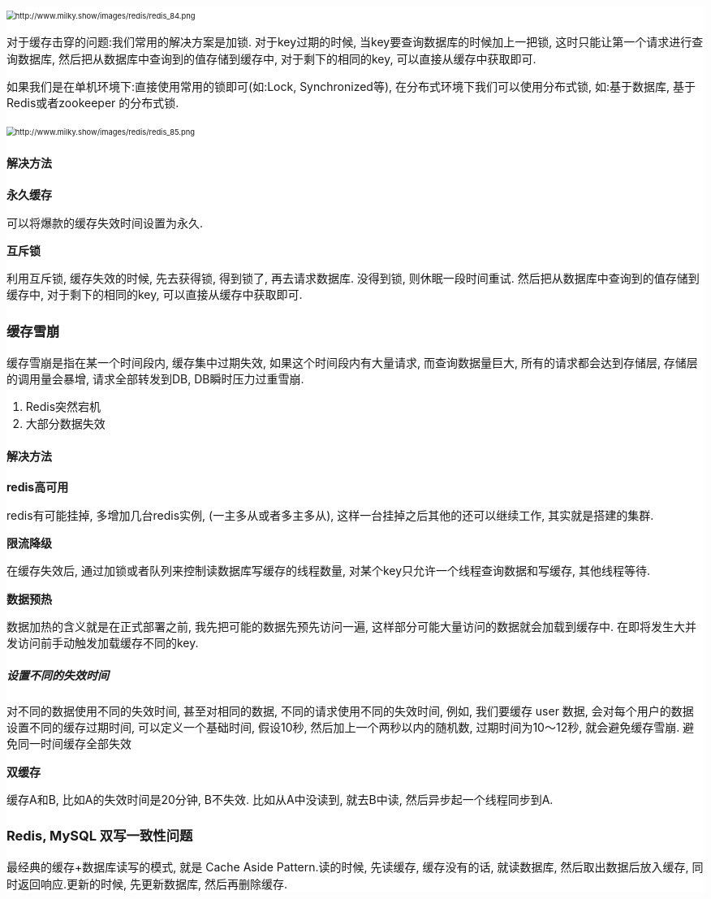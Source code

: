<img src="http://www.milky.show/images/redis/redis_84.png" alt="http://www.milky.show/images/redis/redis_84.png" style="zoom: 67%;" />

对于缓存击穿的问题:我们常用的解决方案是加锁. 对于key过期的时候, 当key要查询数据库的时候加上一把锁, 这时只能让第一个请求进行查询数据库, 然后把从数据库中查询到的值存储到缓存中, 对于剩下的相同的key, 可以直接从缓存中获取即可. 

如果我们是在单机环境下:直接使用常用的锁即可(如:Lock, Synchronized等), 在分布式环境下我们可以使用分布式锁, 如:基于数据库, 基于Redis或者zookeeper 的分布式锁. 

<img src="http://www.milky.show/images/redis/redis_85.png" alt="http://www.milky.show/images/redis/redis_85.png" style="zoom: 67%;" />



#### 解决方法

**永久缓存**

可以将爆款的缓存失效时间设置为永久. 

**互斥锁**

利用互斥锁, 缓存失效的时候, 先去获得锁, 得到锁了, 再去请求数据库. 没得到锁, 则休眠一段时间重试. 然后把从数据库中查询到的值存储到缓存中, 对于剩下的相同的key, 可以直接从缓存中获取即可. 

### 缓存雪崩

缓存雪崩是指在某一个时间段内, 缓存集中过期失效, 如果这个时间段内有大量请求, 而查询数据量巨大, 所有的请求都会达到存储层, 存储层的调用量会暴增, 请求全部转发到DB, DB瞬时压力过重雪崩. 

1.  Redis突然宕机
2.  大部分数据失效

#### 解决方法

**redis高可用**

redis有可能挂掉, 多增加几台redis实例, (一主多从或者多主多从), 这样一台挂掉之后其他的还可以继续工作, 其实就是搭建的集群. 

**限流降级**

在缓存失效后, 通过加锁或者队列来控制读数据库写缓存的线程数量, 对某个key只允许一个线程查询数据和写缓存, 其他线程等待. 

**数据预热**

数据加热的含义就是在正式部署之前, 我先把可能的数据先预先访问一遍, 这样部分可能大量访问的数据就会加载到缓存中. 在即将发生大并发访问前手动触发加载缓存不同的key. 

##### 设置不同的失效时间

对不同的数据使用不同的失效时间, 甚至对相同的数据, 不同的请求使用不同的失效时间, 例如, 我们要缓存 user 数据, 会对每个用户的数据设置不同的缓存过期时间, 可以定义一个基础时间, 假设10秒, 然后加上一个两秒以内的随机数, 过期时间为10～12秒, 就会避免缓存雪崩. 避免同一时间缓存全部失效

**双缓存**

缓存A和B, 比如A的失效时间是20分钟, B不失效. 比如从A中没读到, 就去B中读, 然后异步起一个线程同步到A. 



### Redis, MySQL 双写一致性问题

最经典的缓存+数据库读写的模式, 就是 Cache Aside Pattern.读的时候, 先读缓存, 缓存没有的话, 就读数据库, 然后取出数据后放入缓存, 同时返回响应.更新的时候, 先更新数据库, 然后再删除缓存.
